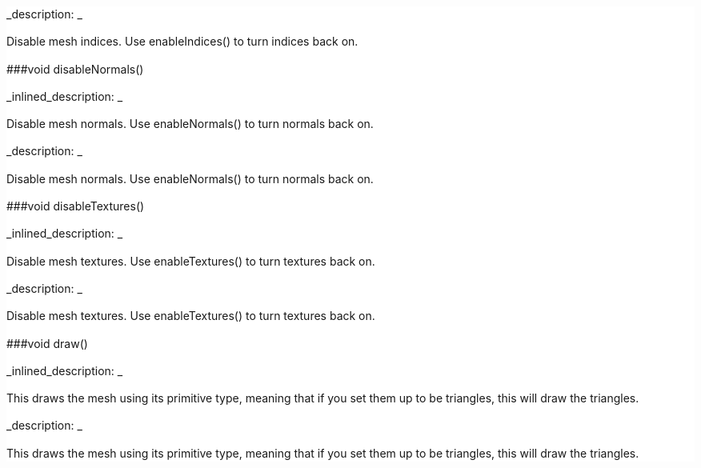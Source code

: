 



_description: _

Disable mesh indices. Use enableIndices() to turn indices back on.







###void disableNormals()



_inlined_description: _

Disable mesh normals.
Use enableNormals() to turn normals back on.





_description: _

Disable mesh normals. Use enableNormals() to turn normals back on.







###void disableTextures()



_inlined_description: _

Disable mesh textures.
Use enableTextures() to turn textures back on.





_description: _

Disable mesh textures. Use enableTextures() to turn textures back on.







###void draw()



_inlined_description: _

This draws the mesh using its primitive type, meaning that if
you set them up to be triangles, this will draw the triangles.





_description: _

This draws the mesh using its primitive type, meaning that if you set them up to be triangles, this will draw the triangles.
